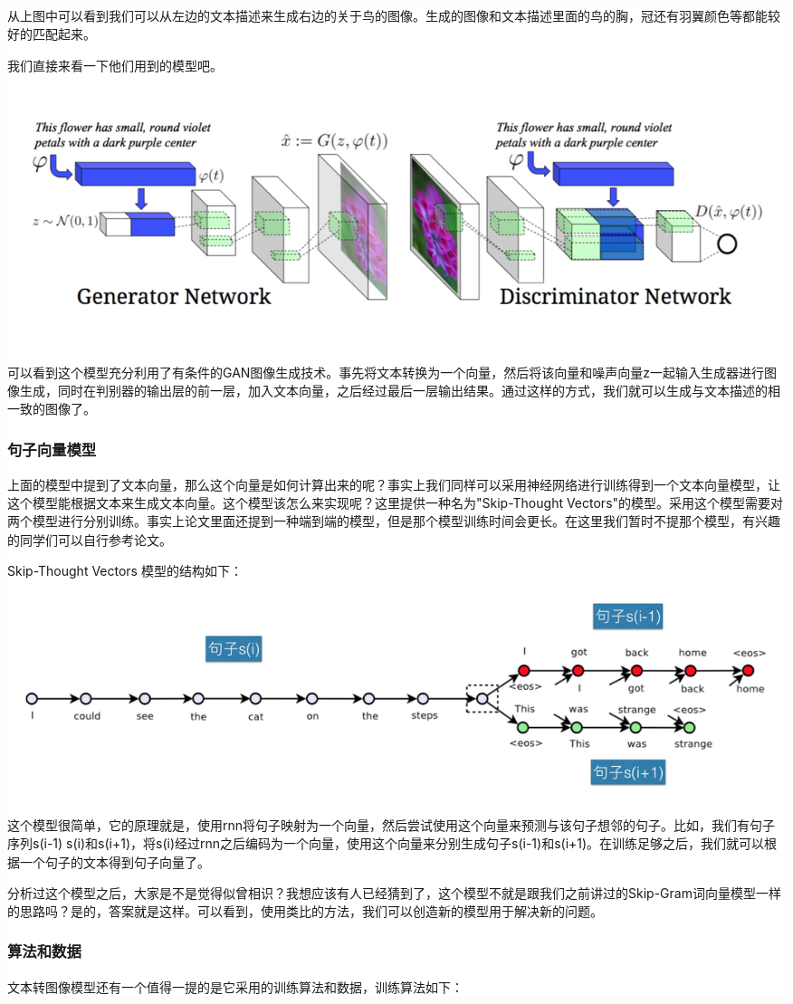 从上图中可以看到我们可以从左边的文本描述来生成右边的关于鸟的图像。生成的图像和文本描述里面的鸟的胸，冠还有羽翼颜色等都能较好的匹配起来。

我们直接来看一下他们用到的模型吧。

![Structure of Text to Image model](/attaches/2017/2017-06-26-dive-into-gan-continued/text-to-image-structure.png)

可以看到这个模型充分利用了有条件的GAN图像生成技术。事先将文本转换为一个向量，然后将该向量和噪声向量z一起输入生成器进行图像生成，同时在判别器的输出层的前一层，加入文本向量，之后经过最后一层输出结果。通过这样的方式，我们就可以生成与文本描述的相一致的图像了。

### 句子向量模型

上面的模型中提到了文本向量，那么这个向量是如何计算出来的呢？事实上我们同样可以采用神经网络进行训练得到一个文本向量模型，让这个模型能根据文本来生成文本向量。这个模型该怎么来实现呢？这里提供一种名为"Skip-Thought Vectors"的模型。采用这个模型需要对两个模型进行分别训练。事实上论文里面还提到一种端到端的模型，但是那个模型训练时间会更长。在这里我们暂时不提那个模型，有兴趣的同学们可以自行参考论文。

Skip-Thought Vectors 模型的结构如下：

![Skip-Thought Vectors Structure](/attaches/2017/2017-06-26-dive-into-gan-continued/skip-thought-vectors-structure.png)

这个模型很简单，它的原理就是，使用rnn将句子映射为一个向量，然后尝试使用这个向量来预测与该句子想邻的句子。比如，我们有句子序列s(i-1) s(i)和s(i+1)，将s(i)经过rnn之后编码为一个向量，使用这个向量来分别生成句子s(i-1)和s(i+1)。在训练足够之后，我们就可以根据一个句子的文本得到句子向量了。

分析过这个模型之后，大家是不是觉得似曾相识？我想应该有人已经猜到了，这个模型不就是跟我们之前讲过的Skip-Gram词向量模型一样的思路吗？是的，答案就是这样。可以看到，使用类比的方法，我们可以创造新的模型用于解决新的问题。

### 算法和数据

文本转图像模型还有一个值得一提的是它采用的训练算法和数据，训练算法如下：

